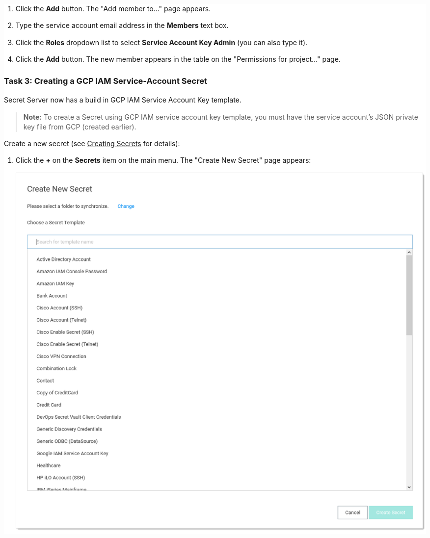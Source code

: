 1. Click the **Add** button. The "Add member to…" page appears.

1. Type the service account email address in the **Members** text box.

1. Click the **Roles** dropdown list to select **Service Account Key Admin** (you can also type it).

1. Click the **Add** button. The new member appears in the table on the "Permissions for project…" page.

### Task 3: Creating a GCP IAM Service-Account Secret

Secret Server now has a build in GCP IAM Service Account Key template.

> **Note:** To create a Secret using GCP IAM service account key template, you must have the service account’s JSON private key file from GCP (created earlier).

Create a new secret (see [Creating Secrets](../../secret-management/procedures/creating-secrets/index.md) for details):

1. Click the **+** on the **Secrets** item on the main menu. The "Create New Secret" page appears:

   ![image-20200717135026250](../google-cloud-platform-discovery/images/image-20200717135026250.png)
